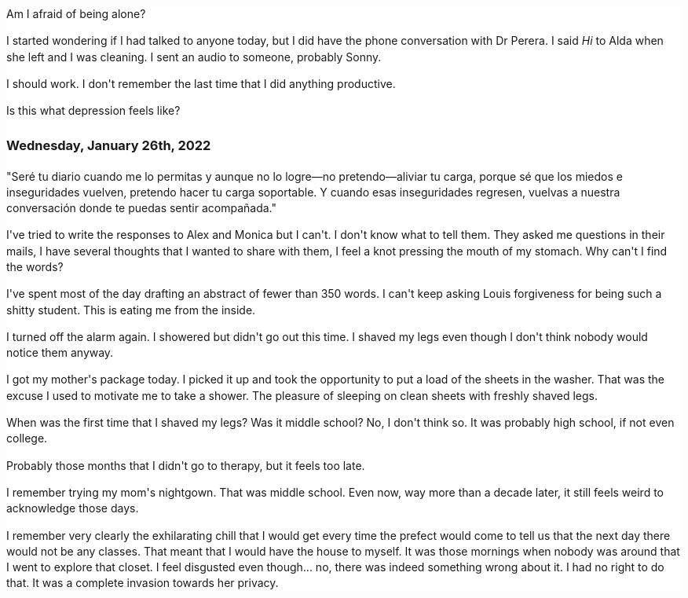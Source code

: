 Am I afraid of being alone?

I started wondering if I had talked to anyone today,
but I did have the phone conversation with Dr Perera.
I said _Hi_ to Alda when she left and I was cleaning.
I sent an audio to someone, probably Sonny.

I should work. I don't remember the last time that I did anything productive.

Is this what depression feels like?

### Wednesday, January 26th, 2022
"Seré tu diario cuando me lo permitas y aunque no lo logre—no pretendo—aliviar
tu carga, porque sé que los miedos e inseguridades vuelven,
pretendo hacer tu carga soportable.
Y cuando esas inseguridades regresen,
vuelvas a nuestra conversación donde te puedas sentir acompañada."

I've tried to write the responses to Alex and Monica but I can't.
I don't know what to tell them.
They asked me questions in their mails,
I have several thoughts that I wanted to share with them,
I feel a knot pressing the mouth of my stomach.
Why can't I find the words?

I've spent most of the day drafting an abstract of fewer than 350 words.
I can't keep asking Louis forgiveness for being such a shitty student.
This is eating me from the inside.

I turned off the alarm again.
I showered but didn't go out this time.
I shaved my legs even though I don't think nobody would notice them anyway.

I got my mother's package today.
I picked it up and took the opportunity to put a load of the sheets in the washer.
That was the excuse I used to motivate me to take a shower.
The pleasure of sleeping on clean sheets with freshly shaved legs.

When was the first time that I shaved my legs?
Was it middle school?
No, I don't think so.
It was probably high school, if not even college.

Probably those months that I didn't go to therapy, but it feels too late.

I remember trying my mom's nightgown.
That was middle school.
Even now, way more than a decade later, it still feels weird to acknowledge
those days.

I remember very clearly the exhilarating chill that I would get every time
the prefect would come to tell us that the next day there would not be any
classes.
That meant that I would have the house to myself.
It was those mornings when nobody was around that I went to explore that
closet.
I feel disgusted even though...
no, there was indeed something wrong about it.
I had no right to do that.
It was a complete invasion towards her privacy.
